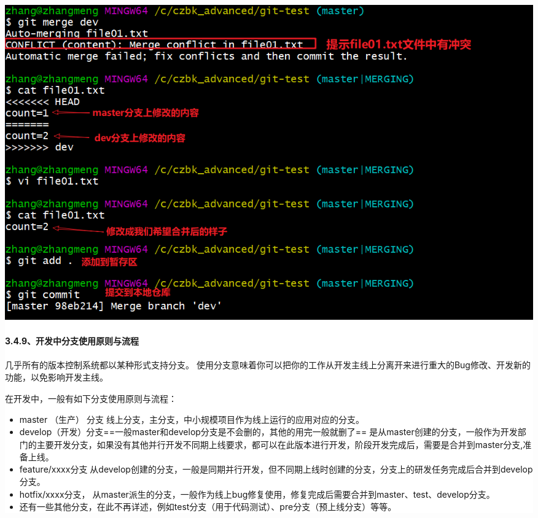 ![冲突处理.png](Git-分布式版本控制工具/冲突处理.png)

#### 3.4.9、开发中分支使用原则与流程

几乎所有的版本控制系统都以某种形式支持分支。 使用分支意味着你可以把你的工作从开发主线上分离开来进行重大的Bug修改、开发新的功能，以免影响开发主线。

在开发中，一般有如下分支使用原则与流程：

- master （生产） 分支
  线上分支，主分支，中小规模项目作为线上运行的应用对应的分支。
- develop（开发）分支==一般master和develop分支是不会删的，其他的用完一般就删了==
  是从master创建的分支，一般作为开发部门的主要开发分支，如果没有其他并行开发不同期上线要求，都可以在此版本进行开发，阶段开发完成后，需要是合并到master分支,准备上线。
- feature/xxxx分支
  从develop创建的分支，一般是同期并行开发，但不同期上线时创建的分支，分支上的研发任务完成后合并到develop分支。
- hotfix/xxxx分支，
  从master派生的分支，一般作为线上bug修复使用，修复完成后需要合并到master、test、develop分支。
- 还有一些其他分支，在此不再详述，例如test分支（用于代码测试）、pre分支（预上线分支）等等。